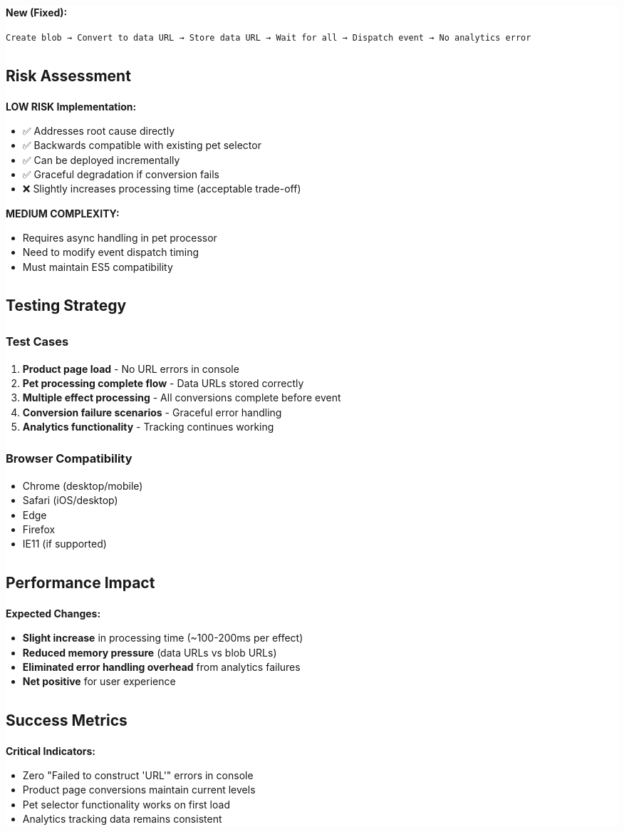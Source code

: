 **New (Fixed):**
```
Create blob → Convert to data URL → Store data URL → Wait for all → Dispatch event → No analytics error
```

## Risk Assessment

**LOW RISK Implementation:**
- ✅ Addresses root cause directly
- ✅ Backwards compatible with existing pet selector
- ✅ Can be deployed incrementally
- ✅ Graceful degradation if conversion fails
- ❌ Slightly increases processing time (acceptable trade-off)

**MEDIUM COMPLEXITY:**
- Requires async handling in pet processor
- Need to modify event dispatch timing
- Must maintain ES5 compatibility

## Testing Strategy

### Test Cases
1. **Product page load** - No URL errors in console
2. **Pet processing complete flow** - Data URLs stored correctly
3. **Multiple effect processing** - All conversions complete before event
4. **Conversion failure scenarios** - Graceful error handling
5. **Analytics functionality** - Tracking continues working

### Browser Compatibility
- Chrome (desktop/mobile)
- Safari (iOS/desktop)
- Edge
- Firefox
- IE11 (if supported)

## Performance Impact

**Expected Changes:**
- **Slight increase** in processing time (~100-200ms per effect)
- **Reduced memory pressure** (data URLs vs blob URLs)
- **Eliminated error handling overhead** from analytics failures
- **Net positive** for user experience

## Success Metrics

**Critical Indicators:**
- Zero "Failed to construct 'URL'" errors in console
- Product page conversions maintain current levels
- Pet selector functionality works on first load
- Analytics tracking data remains consistent
